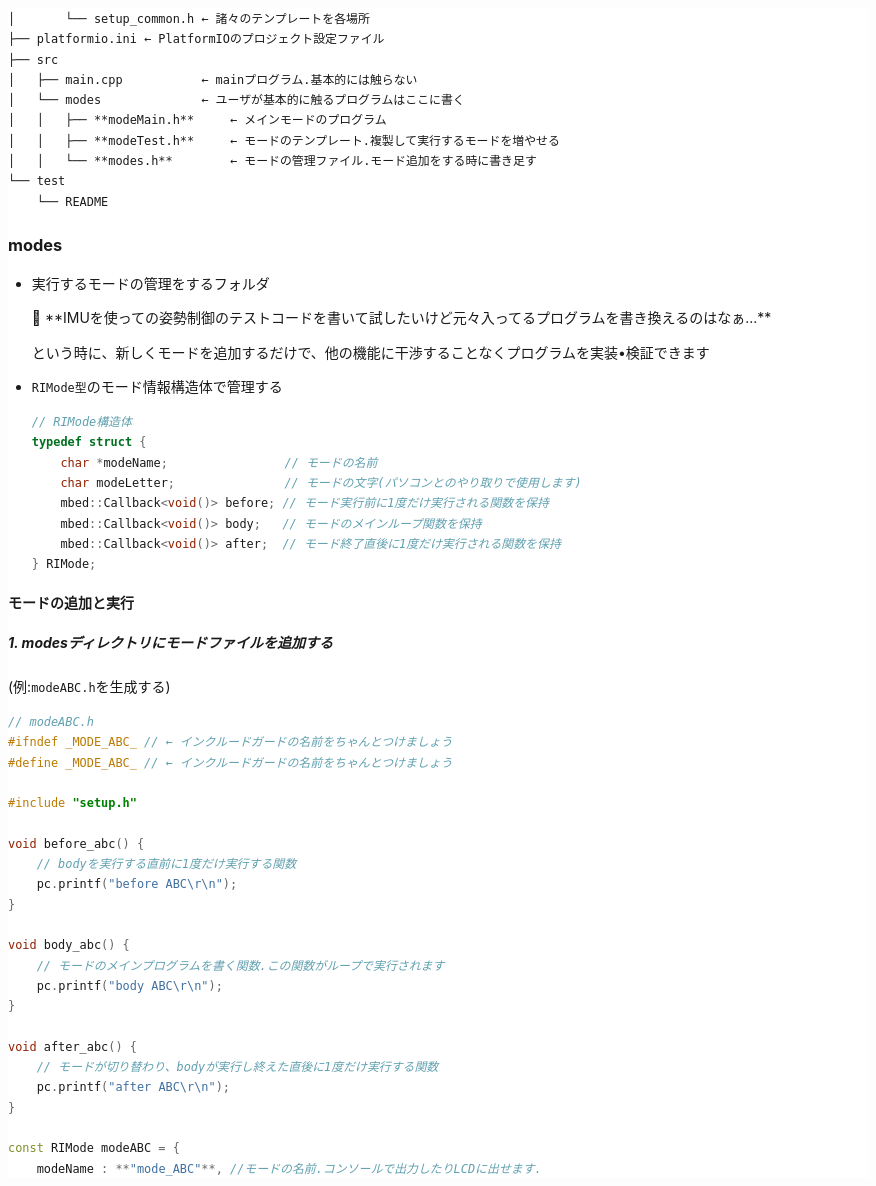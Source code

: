 ```
│       └── setup_common.h ← 諸々のテンプレートを各場所
├── platformio.ini ← PlatformIOのプロジェクト設定ファイル
├── src
│   ├── main.cpp           ← mainプログラム.基本的には触らない
│   └── modes              ← ユーザが基本的に触るプログラムはここに書く
│   │   ├── **modeMain.h**     ← メインモードのプログラム
│   │   ├── **modeTest.h**     ← モードのテンプレート.複製して実行するモードを増やせる
│   │   └── **modes.h**        ← モードの管理ファイル.モード追加をする時に書き足す
└── test
    └── README
```

### modes

- 実行するモードの管理をするフォルダ
    
    <aside>
    🤔 **IMUを使っての姿勢制御のテストコードを書いて試したいけど元々入ってるプログラムを書き換えるのはなぁ...**
    
    という時に、新しくモードを追加するだけで、他の機能に干渉することなくプログラムを実装•検証できます
    
    </aside>
    
- `RIMode型`のモード情報構造体で管理する
    
    ```cpp
    // RIMode構造体
    typedef struct {
        char *modeName;   　　　　　　　　// モードの名前
        char modeLetter;  　　　　　　　　// モードの文字(パソコンとのやり取りで使用します)
        mbed::Callback<void()> before; // モード実行前に1度だけ実行される関数を保持
        mbed::Callback<void()> body;   // モードのメインループ関数を保持
        mbed::Callback<void()> after;  // モード終了直後に1度だけ実行される関数を保持
    } RIMode;
    ```
    

#### モードの追加と実行

##### 1. modesディレクトリにモードファイルを追加する

(例:`modeABC.h`を生成する)

```cpp
// modeABC.h
#ifndef _MODE_ABC_ // ← インクルードガードの名前をちゃんとつけましょう
#define _MODE_ABC_ // ← インクルードガードの名前をちゃんとつけましょう

#include "setup.h"

void before_abc() {
    // bodyを実行する直前に1度だけ実行する関数
    pc.printf("before ABC\r\n");
}

void body_abc() {
    // モードのメインプログラムを書く関数.この関数がループで実行されます
    pc.printf("body ABC\r\n");
}

void after_abc() {
    // モードが切り替わり、bodyが実行し終えた直後に1度だけ実行する関数
    pc.printf("after ABC\r\n");
}

const RIMode modeABC = {
    modeName : **"mode_ABC"**, //モードの名前.コンソールで出力したりLCDに出せます.
```